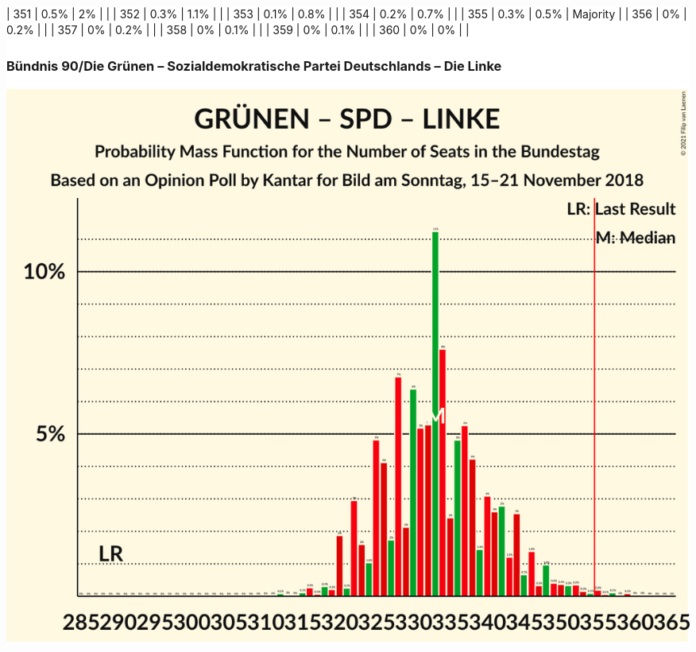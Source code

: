 | 351 | 0.5% | 2% |  |
| 352 | 0.3% | 1.1% |  |
| 353 | 0.1% | 0.8% |  |
| 354 | 0.2% | 0.7% |  |
| 355 | 0.3% | 0.5% | Majority |
| 356 | 0% | 0.2% |  |
| 357 | 0% | 0.2% |  |
| 358 | 0% | 0.1% |  |
| 359 | 0% | 0.1% |  |
| 360 | 0% | 0% |  |

### Bündnis 90/Die Grünen – Sozialdemokratische Partei Deutschlands – Die Linke

![Graph with seats probability mass function not yet produced](2018-11-21-Kantar-coalitions-seats-pmf-grünen–spd–linke.png "Seats Probability Mass Function")
